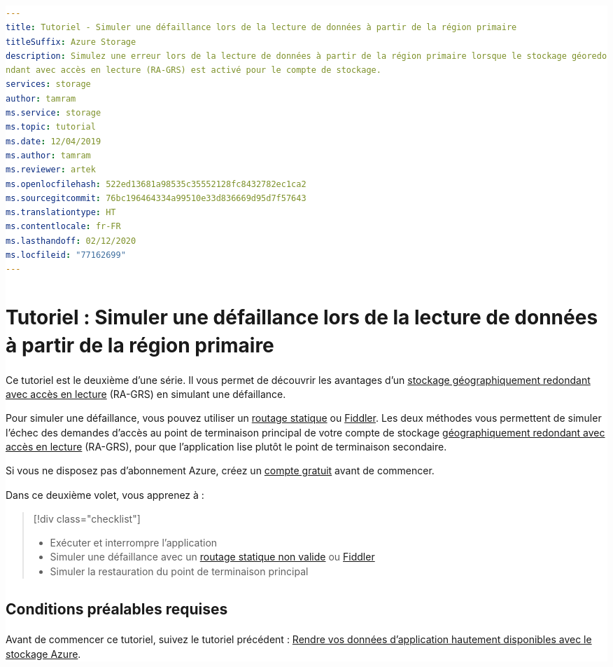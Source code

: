 ```yaml
---
title: Tutoriel - Simuler une défaillance lors de la lecture de données à partir de la région primaire
titleSuffix: Azure Storage
description: Simulez une erreur lors de la lecture de données à partir de la région primaire lorsque le stockage géoredondant avec accès en lecture (RA-GRS) est activé pour le compte de stockage.
services: storage
author: tamram
ms.service: storage
ms.topic: tutorial
ms.date: 12/04/2019
ms.author: tamram
ms.reviewer: artek
ms.openlocfilehash: 522ed13681a98535c35552128fc8432782ec1ca2
ms.sourcegitcommit: 76bc196464334a99510e33d836669d95d7f57643
ms.translationtype: HT
ms.contentlocale: fr-FR
ms.lasthandoff: 02/12/2020
ms.locfileid: "77162699"
---
```

# <a name="tutorial-simulate-a-failure-in-reading-data-from-the-primary-region"></a>Tutoriel : Simuler une défaillance lors de la lecture de données à partir de la région primaire

Ce tutoriel est le deuxième d’une série. Il vous permet de découvrir les avantages d’un [stockage géographiquement redondant avec accès en lecture](../common/storage-redundancy.md) (RA-GRS) en simulant une défaillance.

Pour simuler une défaillance, vous pouvez utiliser un [routage statique](#simulate-a-failure-with-an-invalid-static-route) ou [Fiddler](#simulate-a-failure-with-fiddler). Les deux méthodes vous permettent de simuler l’échec des demandes d’accès au point de terminaison principal de votre compte de stockage [géographiquement redondant avec accès en lecture](../common/storage-redundancy.md) (RA-GRS), pour que l’application lise plutôt le point de terminaison secondaire.

Si vous ne disposez pas d’abonnement Azure, créez un [compte gratuit](https://azure.microsoft.com/free/) avant de commencer.

Dans ce deuxième volet, vous apprenez à :

> [!div class="checklist"]
> * Exécuter et interrompre l’application
> * Simuler une défaillance avec un [routage statique non valide](#simulate-a-failure-with-an-invalid-static-route) ou [Fiddler](#simulate-a-failure-with-fiddler)
> * Simuler la restauration du point de terminaison principal

## <a name="prerequisites"></a>Conditions préalables requises

Avant de commencer ce tutoriel, suivez le tutoriel précédent : [Rendre vos données d’application hautement disponibles avec le stockage Azure][previous-tutorial].


[previous-tutorial]: storage-create-geo-redundant-storage.md